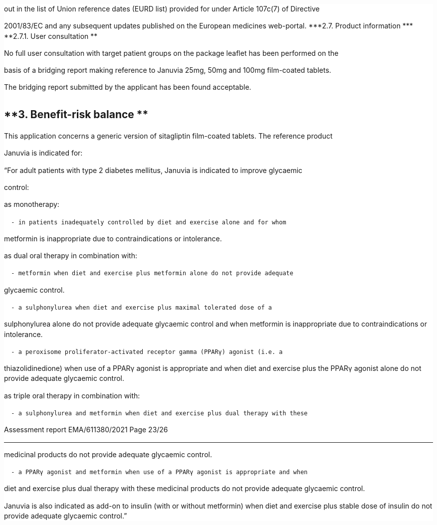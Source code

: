 out in the list of Union reference dates (EURD list) provided for under Article 107c(7) of Directive

2001/83/EC and any subsequent updates published on the European medicines web-portal. ***2.7. Product information *** **2.7.1. User consultation **

No full user consultation with target patient groups on the package leaflet has been performed on the

basis of a bridging report making reference to Januvia 25mg, 50mg and 100mg film-coated tablets.

The bridging report submitted by the applicant has been found acceptable.
## **3. Benefit-risk balance **

This application concerns a generic version of sitagliptin film-coated tablets. The reference product

Januvia is indicated for:

“For adult patients with type 2 diabetes mellitus, Januvia is indicated to improve glycaemic

control:

as monotherapy:

      - in patients inadequately controlled by diet and exercise alone and for whom
metformin is inappropriate due to contraindications or intolerance.

as dual oral therapy in combination with:

      - metformin when diet and exercise plus metformin alone do not provide adequate
glycaemic control.

      - a sulphonylurea when diet and exercise plus maximal tolerated dose of a
sulphonylurea alone do not provide adequate glycaemic control and when metformin
is inappropriate due to contraindications or intolerance.

      - a peroxisome proliferator-activated receptor gamma (PPARγ) agonist (i.e. a
thiazolidinedione) when use of a PPARγ agonist is appropriate and when diet and
exercise plus the PPARγ agonist alone do not provide adequate glycaemic control.

as triple oral therapy in combination with:

      - a sulphonylurea and metformin when diet and exercise plus dual therapy with these

Assessment report
EMA/611380/2021 Page 23/26


-----

medicinal products do not provide adequate glycaemic control.

      - a PPARγ agonist and metformin when use of a PPARγ agonist is appropriate and when
diet and exercise plus dual therapy with these medicinal products do not provide
adequate glycaemic control.

Januvia is also indicated as add-on to insulin (with or without metformin) when diet and exercise
plus stable dose of insulin do not provide adequate glycaemic control.”
